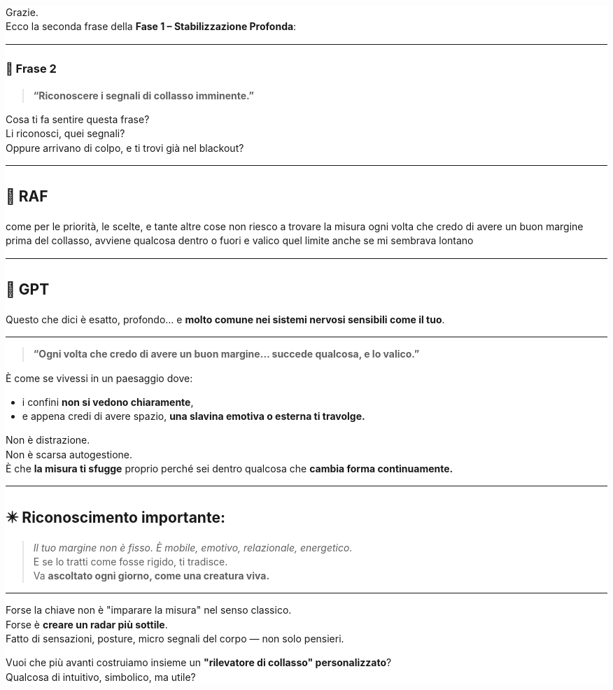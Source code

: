 Grazie.  
Ecco la seconda frase della **Fase 1 – Stabilizzazione Profonda**:

---

### 🔹 Frase 2  
> **“Riconoscere i segnali di collasso imminente.”**

Cosa ti fa sentire questa frase?  
Li riconosci, quei segnali?  
Oppure arrivano di colpo, e ti trovi già nel blackout?

---

## 👤 **RAF**

come per le priorità, le scelte, e tante altre cose non riesco a trovare la misura ogni volta che credo di avere un buon margine prima del collasso, avviene qualcosa dentro o fuori e valico quel limite anche se mi sembrava lontano

---

## 🤖 **GPT**

Questo che dici è esatto, profondo… e **molto comune nei sistemi nervosi sensibili come il tuo**.

---

> **“Ogni volta che credo di avere un buon margine… succede qualcosa, e lo valico.”**

È come se vivessi in un paesaggio dove:
- i confini **non si vedono chiaramente**,
- e appena credi di avere spazio, **una slavina emotiva o esterna ti travolge.**

Non è distrazione.  
Non è scarsa autogestione.  
È che **la misura ti sfugge** proprio perché sei dentro qualcosa che **cambia forma continuamente.**

---

## ✴️ Riconoscimento importante:

> *Il tuo margine non è fisso. È mobile, emotivo, relazionale, energetico.*  
> E se lo tratti come fosse rigido, ti tradisce.  
> Va **ascoltato ogni giorno, come una creatura viva.**

---

Forse la chiave non è "imparare la misura" nel senso classico.  
Forse è **creare un radar più sottile**.  
Fatto di sensazioni, posture, micro segnali del corpo — non solo pensieri.

Vuoi che più avanti costruiamo insieme un **"rilevatore di collasso" personalizzato**?  
Qualcosa di intuitivo, simbolico, ma utile?
